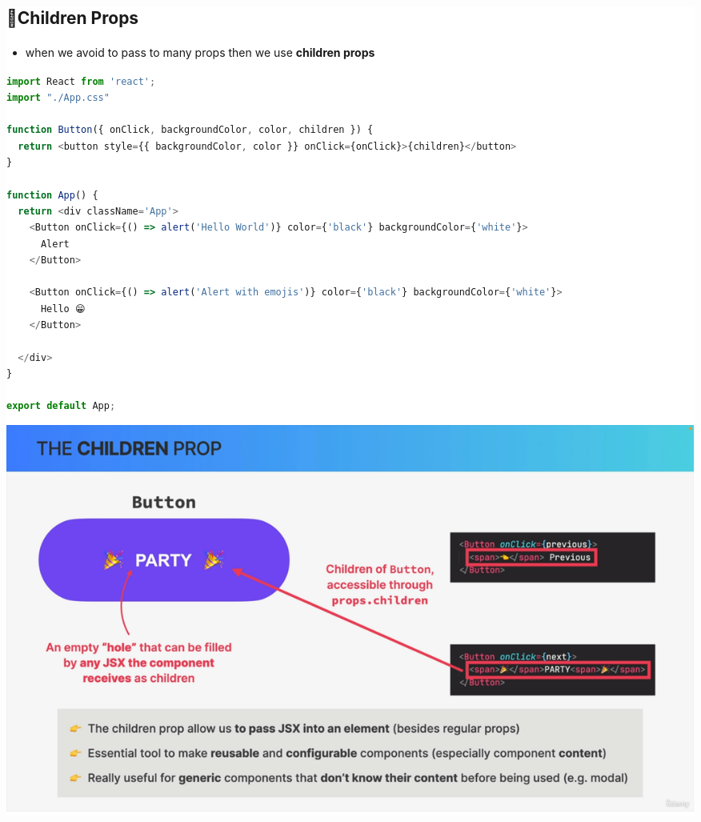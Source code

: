 
## 📘Children Props

* when we avoid to pass to many props then we use **children props**

```js
import React from 'react';
import "./App.css"

function Button({ onClick, backgroundColor, color, children }) {
  return <button style={{ backgroundColor, color }} onClick={onClick}>{children}</button>
}

function App() {
  return <div className='App'>
    <Button onClick={() => alert('Hello World')} color={'black'} backgroundColor={'white'}>
      Alert
    </Button>

    <Button onClick={() => alert('Alert with emojis')} color={'black'} backgroundColor={'white'}>
      Hello 😁
    </Button>

  </div>
}

export default App;
```
![Image](./images/children-prop.png)
